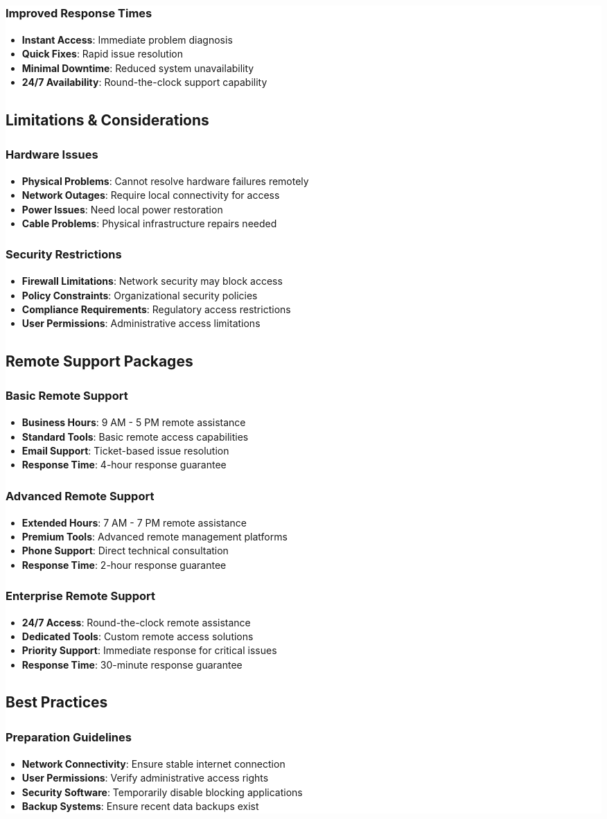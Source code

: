 ### Improved Response Times
- **Instant Access**: Immediate problem diagnosis
- **Quick Fixes**: Rapid issue resolution
- **Minimal Downtime**: Reduced system unavailability
- **24/7 Availability**: Round-the-clock support capability

## Limitations & Considerations

### Hardware Issues
- **Physical Problems**: Cannot resolve hardware failures remotely
- **Network Outages**: Require local connectivity for access
- **Power Issues**: Need local power restoration
- **Cable Problems**: Physical infrastructure repairs needed

### Security Restrictions
- **Firewall Limitations**: Network security may block access
- **Policy Constraints**: Organizational security policies
- **Compliance Requirements**: Regulatory access restrictions
- **User Permissions**: Administrative access limitations

## Remote Support Packages

### Basic Remote Support
- **Business Hours**: 9 AM - 5 PM remote assistance
- **Standard Tools**: Basic remote access capabilities
- **Email Support**: Ticket-based issue resolution
- **Response Time**: 4-hour response guarantee

### Advanced Remote Support
- **Extended Hours**: 7 AM - 7 PM remote assistance
- **Premium Tools**: Advanced remote management platforms
- **Phone Support**: Direct technical consultation
- **Response Time**: 2-hour response guarantee

### Enterprise Remote Support
- **24/7 Access**: Round-the-clock remote assistance
- **Dedicated Tools**: Custom remote access solutions
- **Priority Support**: Immediate response for critical issues
- **Response Time**: 30-minute response guarantee

## Best Practices

### Preparation Guidelines
- **Network Connectivity**: Ensure stable internet connection
- **User Permissions**: Verify administrative access rights
- **Security Software**: Temporarily disable blocking applications
- **Backup Systems**: Ensure recent data backups exist
